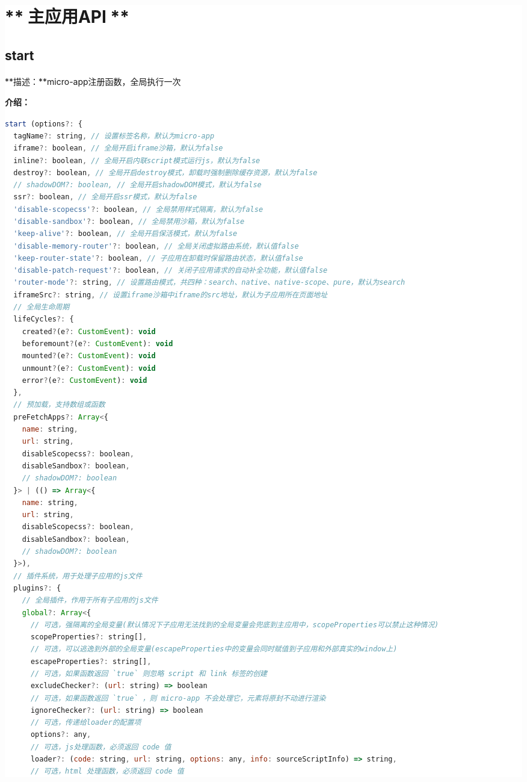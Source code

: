 

# ** 主应用API **
## start
**描述：**micro-app注册函数，全局执行一次

**介绍：**
```js
start (options?: {
  tagName?: string, // 设置标签名称，默认为micro-app
  iframe?: boolean, // 全局开启iframe沙箱，默认为false
  inline?: boolean, // 全局开启内联script模式运行js，默认为false
  destroy?: boolean, // 全局开启destroy模式，卸载时强制删除缓存资源，默认为false
  // shadowDOM?: boolean, // 全局开启shadowDOM模式，默认为false
  ssr?: boolean, // 全局开启ssr模式，默认为false
  'disable-scopecss'?: boolean, // 全局禁用样式隔离，默认为false
  'disable-sandbox'?: boolean, // 全局禁用沙箱，默认为false
  'keep-alive'?: boolean, // 全局开启保活模式，默认为false
  'disable-memory-router'?: boolean, // 全局关闭虚拟路由系统，默认值false
  'keep-router-state'?: boolean, // 子应用在卸载时保留路由状态，默认值false
  'disable-patch-request'?: boolean, // 关闭子应用请求的自动补全功能，默认值false
  'router-mode'?: string, // 设置路由模式，共四种：search、native、native-scope、pure，默认为search
  iframeSrc?: string, // 设置iframe沙箱中iframe的src地址，默认为子应用所在页面地址
  // 全局生命周期
  lifeCycles?: {
    created?(e?: CustomEvent): void
    beforemount?(e?: CustomEvent): void
    mounted?(e?: CustomEvent): void
    unmount?(e?: CustomEvent): void
    error?(e?: CustomEvent): void
  },
  // 预加载，支持数组或函数
  preFetchApps?: Array<{
    name: string,
    url: string,
    disableScopecss?: boolean,
    disableSandbox?: boolean,
    // shadowDOM?: boolean
  }> | (() => Array<{
    name: string,
    url: string,
    disableScopecss?: boolean,
    disableSandbox?: boolean,
    // shadowDOM?: boolean
  }>),
  // 插件系统，用于处理子应用的js文件
  plugins?: {
    // 全局插件，作用于所有子应用的js文件
    global?: Array<{
      // 可选，强隔离的全局变量(默认情况下子应用无法找到的全局变量会兜底到主应用中，scopeProperties可以禁止这种情况)
      scopeProperties?: string[],
      // 可选，可以逃逸到外部的全局变量(escapeProperties中的变量会同时赋值到子应用和外部真实的window上)
      escapeProperties?: string[],
      // 可选，如果函数返回 `true` 则忽略 script 和 link 标签的创建
      excludeChecker?: (url: string) => boolean
      // 可选，如果函数返回 `true` ，则 micro-app 不会处理它，元素将原封不动进行渲染
      ignoreChecker?: (url: string) => boolean
      // 可选，传递给loader的配置项
      options?: any,
      // 可选，js处理函数，必须返回 code 值
      loader?: (code: string, url: string, options: any, info: sourceScriptInfo) => string,
      // 可选，html 处理函数，必须返回 code 值
```
